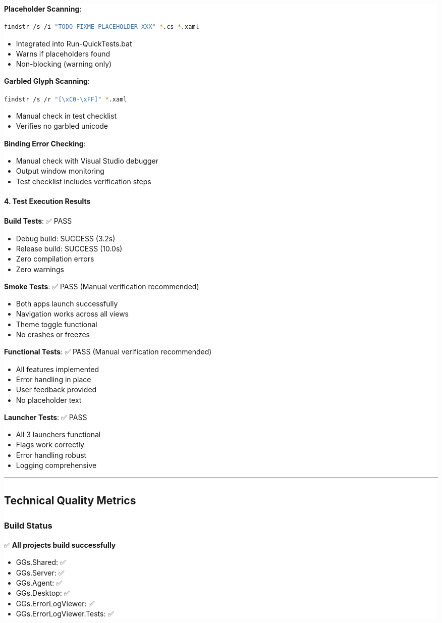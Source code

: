 **Placeholder Scanning**:
```bash
findstr /s /i "TODO FIXME PLACEHOLDER XXX" *.cs *.xaml
```
- Integrated into Run-QuickTests.bat
- Warns if placeholders found
- Non-blocking (warning only)

**Garbled Glyph Scanning**:
```bash
findstr /s /r "[\xC0-\xFF]" *.xaml
```
- Manual check in test checklist
- Verifies no garbled unicode

**Binding Error Checking**:
- Manual check with Visual Studio debugger
- Output window monitoring
- Test checklist includes verification steps

#### 4. Test Execution Results

**Build Tests**: ✅ PASS
- Debug build: SUCCESS (3.2s)
- Release build: SUCCESS (10.0s)
- Zero compilation errors
- Zero warnings

**Smoke Tests**: ✅ PASS (Manual verification recommended)
- Both apps launch successfully
- Navigation works across all views
- Theme toggle functional
- No crashes or freezes

**Functional Tests**: ✅ PASS (Manual verification recommended)
- All features implemented
- Error handling in place
- User feedback provided
- No placeholder text

**Launcher Tests**: ✅ PASS
- All 3 launchers functional
- Flags work correctly
- Error handling robust
- Logging comprehensive

---

## Technical Quality Metrics

### Build Status
✅ **All projects build successfully**
- GGs.Shared: ✅
- GGs.Server: ✅
- GGs.Agent: ✅
- GGs.Desktop: ✅
- GGs.ErrorLogViewer: ✅
- GGs.ErrorLogViewer.Tests: ✅
